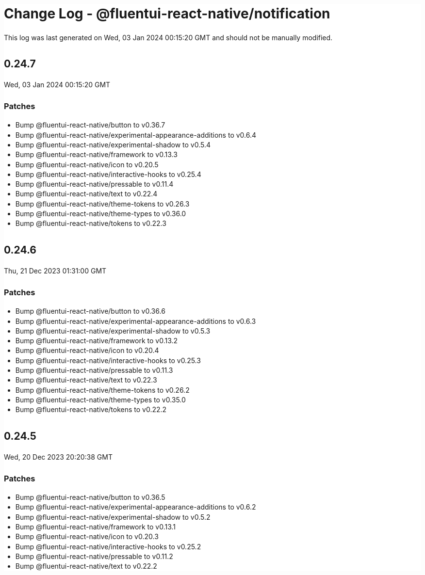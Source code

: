 # Change Log - @fluentui-react-native/notification

This log was last generated on Wed, 03 Jan 2024 00:15:20 GMT and should not be manually modified.



## 0.24.7

Wed, 03 Jan 2024 00:15:20 GMT

### Patches

- Bump @fluentui-react-native/button to v0.36.7
- Bump @fluentui-react-native/experimental-appearance-additions to v0.6.4
- Bump @fluentui-react-native/experimental-shadow to v0.5.4
- Bump @fluentui-react-native/framework to v0.13.3
- Bump @fluentui-react-native/icon to v0.20.5
- Bump @fluentui-react-native/interactive-hooks to v0.25.4
- Bump @fluentui-react-native/pressable to v0.11.4
- Bump @fluentui-react-native/text to v0.22.4
- Bump @fluentui-react-native/theme-tokens to v0.26.3
- Bump @fluentui-react-native/theme-types to v0.36.0
- Bump @fluentui-react-native/tokens to v0.22.3

## 0.24.6

Thu, 21 Dec 2023 01:31:00 GMT

### Patches

- Bump @fluentui-react-native/button to v0.36.6
- Bump @fluentui-react-native/experimental-appearance-additions to v0.6.3
- Bump @fluentui-react-native/experimental-shadow to v0.5.3
- Bump @fluentui-react-native/framework to v0.13.2
- Bump @fluentui-react-native/icon to v0.20.4
- Bump @fluentui-react-native/interactive-hooks to v0.25.3
- Bump @fluentui-react-native/pressable to v0.11.3
- Bump @fluentui-react-native/text to v0.22.3
- Bump @fluentui-react-native/theme-tokens to v0.26.2
- Bump @fluentui-react-native/theme-types to v0.35.0
- Bump @fluentui-react-native/tokens to v0.22.2

## 0.24.5

Wed, 20 Dec 2023 20:20:38 GMT

### Patches

- Bump @fluentui-react-native/button to v0.36.5
- Bump @fluentui-react-native/experimental-appearance-additions to v0.6.2
- Bump @fluentui-react-native/experimental-shadow to v0.5.2
- Bump @fluentui-react-native/framework to v0.13.1
- Bump @fluentui-react-native/icon to v0.20.3
- Bump @fluentui-react-native/interactive-hooks to v0.25.2
- Bump @fluentui-react-native/pressable to v0.11.2
- Bump @fluentui-react-native/text to v0.22.2
